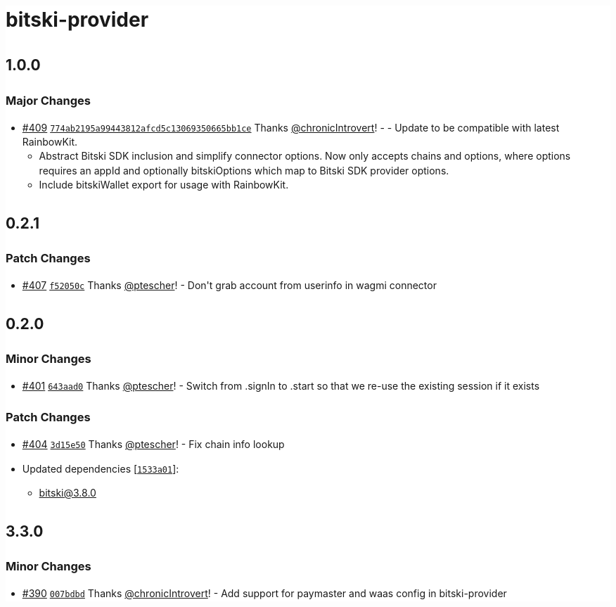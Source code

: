 # bitski-provider

## 1.0.0

### Major Changes

- [#409](https://github.com/BitskiCo/bitski-js/pull/409) [`774ab2195a99443812afcd5c13069350665bb1ce`](https://github.com/BitskiCo/bitski-js/commit/774ab2195a99443812afcd5c13069350665bb1ce) Thanks [@chronicIntrovert](https://github.com/chronicIntrovert)! - - Update to be compatible with latest RainbowKit.
  - Abstract Bitski SDK inclusion and simplify connector options. Now only accepts chains and options, where options requires an appId and optionally bitskiOptions which map to Bitski SDK provider options.
  - Include bitskiWallet export for usage with RainbowKit.

## 0.2.1

### Patch Changes

- [#407](https://github.com/BitskiCo/bitski-js/pull/407) [`f52050c`](https://github.com/BitskiCo/bitski-js/commit/f52050c949c2e6b37963b9bc373016deb2c8c1df) Thanks [@ptescher](https://github.com/ptescher)! - Don't grab account from userinfo in wagmi connector

## 0.2.0

### Minor Changes

- [#401](https://github.com/BitskiCo/bitski-js/pull/401) [`643aad0`](https://github.com/BitskiCo/bitski-js/commit/643aad034d8c261cd476a1a00c4a85ec30e243a3) Thanks [@ptescher](https://github.com/ptescher)! - Switch from .signIn to .start so that we re-use the existing session if it exists

### Patch Changes

- [#404](https://github.com/BitskiCo/bitski-js/pull/404) [`3d15e50`](https://github.com/BitskiCo/bitski-js/commit/3d15e507bfc54f5ab8e6768c404270c909646b73) Thanks [@ptescher](https://github.com/ptescher)! - Fix chain info lookup

- Updated dependencies [[`1533a01`](https://github.com/BitskiCo/bitski-js/commit/1533a0158c2ba8ad767d24db147f7ce49d3b638b)]:
  - bitski@3.8.0

## 3.3.0

### Minor Changes

- [#390](https://github.com/BitskiCo/bitski-js/pull/390) [`007bdbd`](https://github.com/BitskiCo/bitski-js/commit/007bdbd583a0c59f9b55e38c2e9eb23e710a88d6) Thanks [@chronicIntrovert](https://github.com/chronicIntrovert)! - Add support for paymaster and waas config in bitski-provider
